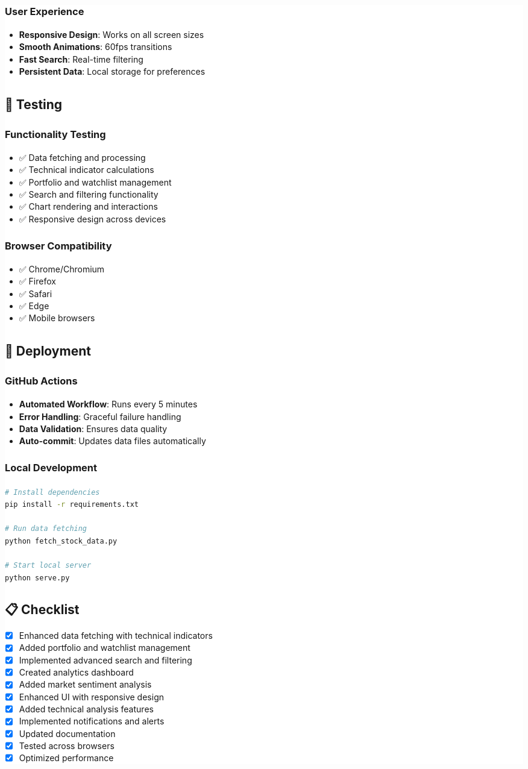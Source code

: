 ### **User Experience**
- **Responsive Design**: Works on all screen sizes
- **Smooth Animations**: 60fps transitions
- **Fast Search**: Real-time filtering
- **Persistent Data**: Local storage for preferences

## 🧪 Testing

### **Functionality Testing**
- ✅ Data fetching and processing
- ✅ Technical indicator calculations
- ✅ Portfolio and watchlist management
- ✅ Search and filtering functionality
- ✅ Chart rendering and interactions
- ✅ Responsive design across devices

### **Browser Compatibility**
- ✅ Chrome/Chromium
- ✅ Firefox
- ✅ Safari
- ✅ Edge
- ✅ Mobile browsers

## 🚀 Deployment

### **GitHub Actions**
- **Automated Workflow**: Runs every 5 minutes
- **Error Handling**: Graceful failure handling
- **Data Validation**: Ensures data quality
- **Auto-commit**: Updates data files automatically

### **Local Development**
```bash
# Install dependencies
pip install -r requirements.txt

# Run data fetching
python fetch_stock_data.py

# Start local server
python serve.py
```

## 📋 Checklist

- [x] Enhanced data fetching with technical indicators
- [x] Added portfolio and watchlist management
- [x] Implemented advanced search and filtering
- [x] Created analytics dashboard
- [x] Added market sentiment analysis
- [x] Enhanced UI with responsive design
- [x] Added technical analysis features
- [x] Implemented notifications and alerts
- [x] Updated documentation
- [x] Tested across browsers
- [x] Optimized performance
